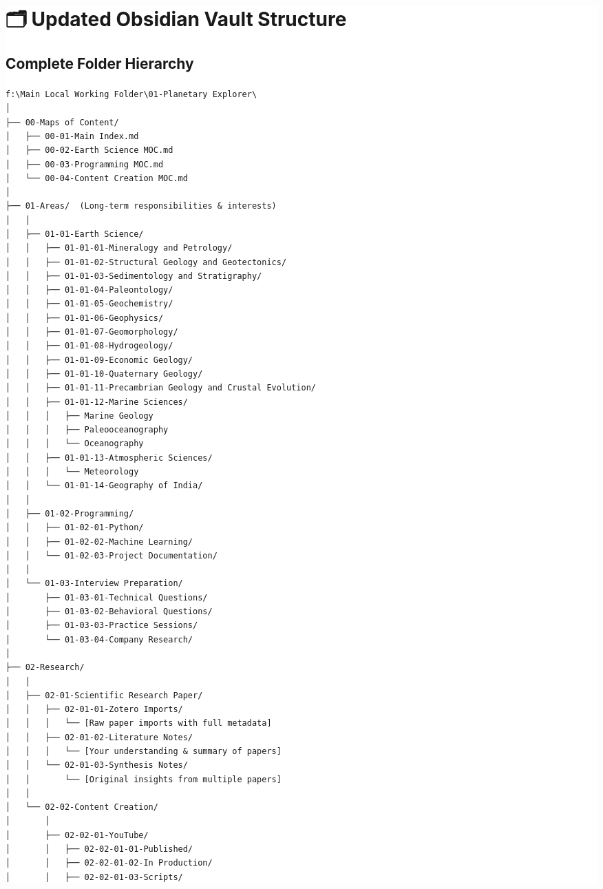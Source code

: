 # 🗂️ Updated Obsidian Vault Structure

## Complete Folder Hierarchy

```
f:\Main Local Working Folder\01-Planetary Explorer\
│
├── 00-Maps of Content/
│   ├── 00-01-Main Index.md
│   ├── 00-02-Earth Science MOC.md
│   ├── 00-03-Programming MOC.md
│   └── 00-04-Content Creation MOC.md
│
├── 01-Areas/  (Long-term responsibilities & interests)
│   │
│   ├── 01-01-Earth Science/
│   │   ├── 01-01-01-Mineralogy and Petrology/
│   │   ├── 01-01-02-Structural Geology and Geotectonics/
│   │   ├── 01-01-03-Sedimentology and Stratigraphy/
│   │   ├── 01-01-04-Paleontology/
│   │   ├── 01-01-05-Geochemistry/
│   │   ├── 01-01-06-Geophysics/
│   │   ├── 01-01-07-Geomorphology/
│   │   ├── 01-01-08-Hydrogeology/
│   │   ├── 01-01-09-Economic Geology/
│   │   ├── 01-01-10-Quaternary Geology/
│   │   ├── 01-01-11-Precambrian Geology and Crustal Evolution/
│   │   ├── 01-01-12-Marine Sciences/
│   │   │   ├── Marine Geology
│   │   │   ├── Paleooceanography
│   │   │   └── Oceanography
│   │   ├── 01-01-13-Atmospheric Sciences/
│   │   │   └── Meteorology
│   │   └── 01-01-14-Geography of India/
│   │
│   ├── 01-02-Programming/
│   │   ├── 01-02-01-Python/
│   │   ├── 01-02-02-Machine Learning/
│   │   └── 01-02-03-Project Documentation/
│   │
│   └── 01-03-Interview Preparation/
│       ├── 01-03-01-Technical Questions/
│       ├── 01-03-02-Behavioral Questions/
│       ├── 01-03-03-Practice Sessions/
│       └── 01-03-04-Company Research/
│
├── 02-Research/
│   │
│   ├── 02-01-Scientific Research Paper/
│   │   ├── 02-01-01-Zotero Imports/
│   │   │   └── [Raw paper imports with full metadata]
│   │   ├── 02-01-02-Literature Notes/
│   │   │   └── [Your understanding & summary of papers]
│   │   └── 02-01-03-Synthesis Notes/
│   │       └── [Original insights from multiple papers]
│   │
│   └── 02-02-Content Creation/
│       │
│       ├── 02-02-01-YouTube/
│       │   ├── 02-02-01-01-Published/
│       │   ├── 02-02-01-02-In Production/
│       │   ├── 02-02-01-03-Scripts/
```